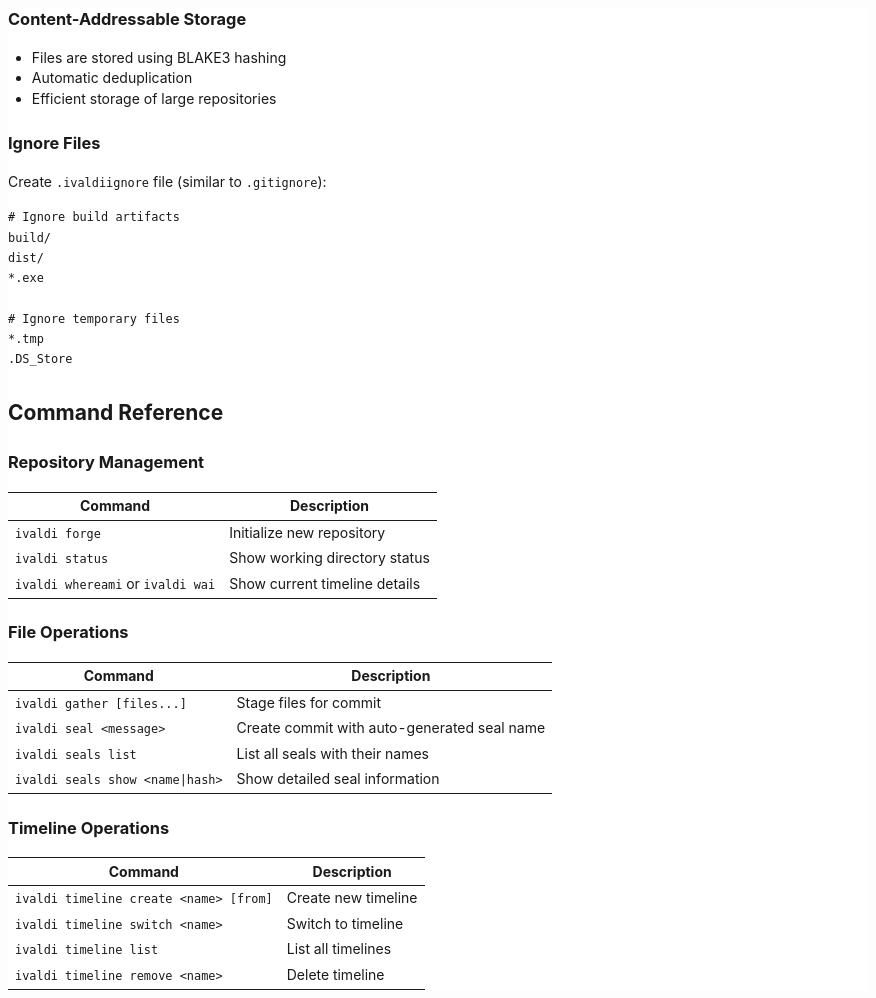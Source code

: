 ### Content-Addressable Storage

- Files are stored using BLAKE3 hashing
- Automatic deduplication
- Efficient storage of large repositories

### Ignore Files

Create `.ivaldiignore` file (similar to `.gitignore`):
```
# Ignore build artifacts
build/
dist/
*.exe

# Ignore temporary files
*.tmp
.DS_Store
```

## Command Reference

### Repository Management

| Command | Description |
|---------|-------------|
| `ivaldi forge` | Initialize new repository |
| `ivaldi status` | Show working directory status |
| `ivaldi whereami` or `ivaldi wai` | Show current timeline details |

### File Operations

| Command | Description |
|---------|-------------|
| `ivaldi gather [files...]` | Stage files for commit |
| `ivaldi seal <message>` | Create commit with auto-generated seal name |
| `ivaldi seals list` | List all seals with their names |
| `ivaldi seals show <name\|hash>` | Show detailed seal information |

### Timeline Operations

| Command | Description |
|---------|-------------|
| `ivaldi timeline create <name> [from]` | Create new timeline |
| `ivaldi timeline switch <name>` | Switch to timeline |
| `ivaldi timeline list` | List all timelines |
| `ivaldi timeline remove <name>` | Delete timeline |
